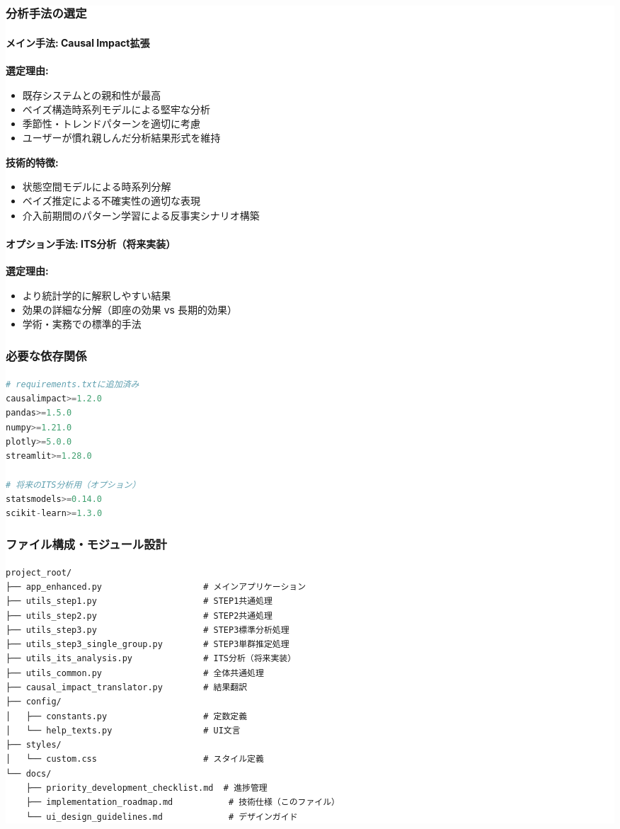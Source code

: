 ### 分析手法の選定

#### メイン手法: Causal Impact拡張
**選定理由:**
- 既存システムとの親和性が最高
- ベイズ構造時系列モデルによる堅牢な分析
- 季節性・トレンドパターンを適切に考慮
- ユーザーが慣れ親しんだ分析結果形式を維持

**技術的特徴:**
- 状態空間モデルによる時系列分解
- ベイズ推定による不確実性の適切な表現
- 介入前期間のパターン学習による反事実シナリオ構築

#### オプション手法: ITS分析（将来実装）
**選定理由:**
- より統計学的に解釈しやすい結果
- 効果の詳細な分解（即座の効果 vs 長期的効果）
- 学術・実務での標準的手法

### 必要な依存関係

```python
# requirements.txtに追加済み
causalimpact>=1.2.0
pandas>=1.5.0
numpy>=1.21.0
plotly>=5.0.0
streamlit>=1.28.0

# 将来のITS分析用（オプション）
statsmodels>=0.14.0
scikit-learn>=1.3.0
```

### ファイル構成・モジュール設計

```
project_root/
├── app_enhanced.py                    # メインアプリケーション
├── utils_step1.py                     # STEP1共通処理
├── utils_step2.py                     # STEP2共通処理  
├── utils_step3.py                     # STEP3標準分析処理
├── utils_step3_single_group.py        # STEP3単群推定処理
├── utils_its_analysis.py              # ITS分析（将来実装）
├── utils_common.py                    # 全体共通処理
├── causal_impact_translator.py        # 結果翻訳
├── config/
│   ├── constants.py                   # 定数定義
│   └── help_texts.py                  # UI文言
├── styles/
│   └── custom.css                     # スタイル定義
└── docs/
    ├── priority_development_checklist.md  # 進捗管理
    ├── implementation_roadmap.md           # 技術仕様（このファイル）
    └── ui_design_guidelines.md             # デザインガイド
```
